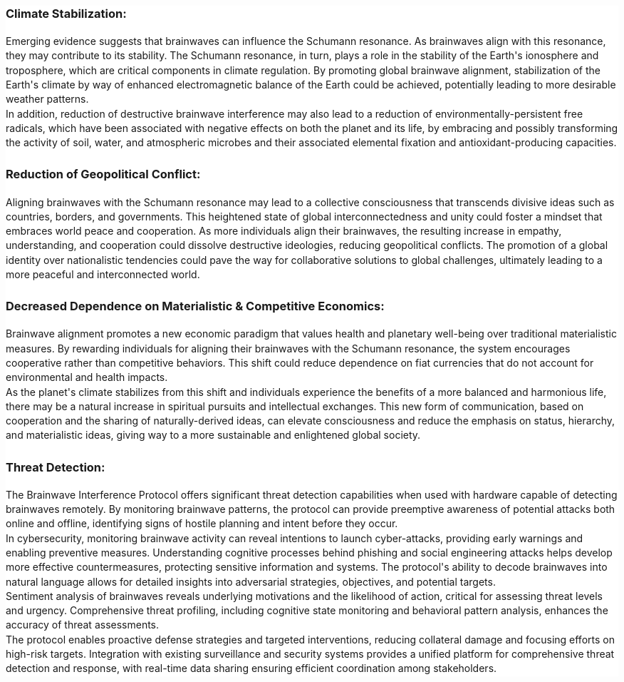 ### Climate Stabilization:
Emerging evidence suggests that brainwaves can influence the Schumann resonance. As brainwaves align with this resonance, they may contribute to its stability. The Schumann resonance, in turn, plays a role in the stability of the Earth's ionosphere and troposphere, which are critical components in climate regulation. By promoting global brainwave alignment, stabilization of the Earth's climate by way of enhanced electromagnetic balance of the Earth could be achieved, potentially leading to more desirable weather patterns.  
In addition, reduction of destructive brainwave interference may also lead to a reduction of environmentally-persistent free radicals, which have been associated with negative effects on both the planet and its life, by embracing and possibly transforming the activity of soil, water, and atmospheric microbes and their associated elemental fixation and antioxidant-producing capacities.

### Reduction of Geopolitical Conflict:
Aligning brainwaves with the Schumann resonance may lead to a collective consciousness that transcends divisive ideas such as countries, borders, and governments. This heightened state of global interconnectedness and unity could foster a mindset that embraces world peace and cooperation. As more individuals align their brainwaves, the resulting increase in empathy, understanding, and cooperation could dissolve destructive ideologies, reducing geopolitical conflicts. The promotion of a global identity over nationalistic tendencies could pave the way for collaborative solutions to global challenges, ultimately leading to a more peaceful and interconnected world.

### Decreased Dependence on Materialistic & Competitive Economics:
Brainwave alignment promotes a new economic paradigm that values health and planetary well-being over traditional materialistic measures. By rewarding individuals for aligning their brainwaves with the Schumann resonance, the system encourages cooperative rather than competitive behaviors. This shift could reduce dependence on fiat currencies that do not account for environmental and health impacts.  
As the planet's climate stabilizes from this shift and individuals experience the benefits of a more balanced and harmonious life, there may be a natural increase in spiritual pursuits and intellectual exchanges. This new form of communication, based on cooperation and the sharing of naturally-derived ideas, can elevate consciousness and reduce the emphasis on status, hierarchy, and materialistic ideas, giving way to a more sustainable and enlightened global society.

### Threat Detection:
The Brainwave Interference Protocol offers significant threat detection capabilities when used with hardware capable of detecting brainwaves remotely. By monitoring brainwave patterns, the protocol can provide preemptive awareness of potential attacks both online and offline, identifying signs of hostile planning and intent before they occur.  
In cybersecurity, monitoring brainwave activity can reveal intentions to launch cyber-attacks, providing early warnings and enabling preventive measures. Understanding cognitive processes behind phishing and social engineering attacks helps develop more effective countermeasures, protecting sensitive information and systems. The protocol's ability to decode brainwaves into natural language allows for detailed insights into adversarial strategies, objectives, and potential targets.  
Sentiment analysis of brainwaves reveals underlying motivations and the likelihood of action, critical for assessing threat levels and urgency. Comprehensive threat profiling, including cognitive state monitoring and behavioral pattern analysis, enhances the accuracy of threat assessments.  
The protocol enables proactive defense strategies and targeted interventions, reducing collateral damage and focusing efforts on high-risk targets. Integration with existing surveillance and security systems provides a unified platform for comprehensive threat detection and response, with real-time data sharing ensuring efficient coordination among stakeholders.
